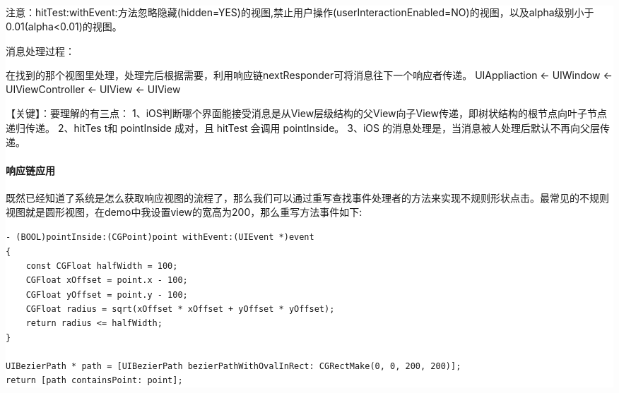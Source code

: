 注意：hitTest:withEvent:方法忽略隐藏(hidden=YES)的视图,禁止用户操作(userInteractionEnabled=NO)的视图，以及alpha级别小于0.01(alpha<0.01)的视图。


消息处理过程：

在找到的那个视图里处理，处理完后根据需要，利用响应链nextResponder可将消息往下一个响应者传递。
UIAppliaction <- UIWindow <- UIViewController <- UIView <- UIView

【关键】：要理解的有三点：
1、iOS判断哪个界面能接受消息是从View层级结构的父View向子View传递，即树状结构的根节点向叶子节点递归传递。
2、hitTes t和 pointInside 成对，且 hitTest 会调用 pointInside。
3、iOS 的消息处理是，当消息被人处理后默认不再向父层传递。


#### 响应链应用

既然已经知道了系统是怎么获取响应视图的流程了，那么我们可以通过重写查找事件处理者的方法来实现不规则形状点击。最常见的不规则视图就是圆形视图，在demo中我设置view的宽高为200，那么重写方法事件如下:

```
- (BOOL)pointInside:(CGPoint)point withEvent:(UIEvent *)event
{
    const CGFloat halfWidth = 100;
    CGFloat xOffset = point.x - 100;
    CGFloat yOffset = point.y - 100;
    CGFloat radius = sqrt(xOffset * xOffset + yOffset * yOffset);
    return radius <= halfWidth;
}

UIBezierPath * path = [UIBezierPath bezierPathWithOvalInRect: CGRectMake(0, 0, 200, 200)];
return [path containsPoint: point];
```


